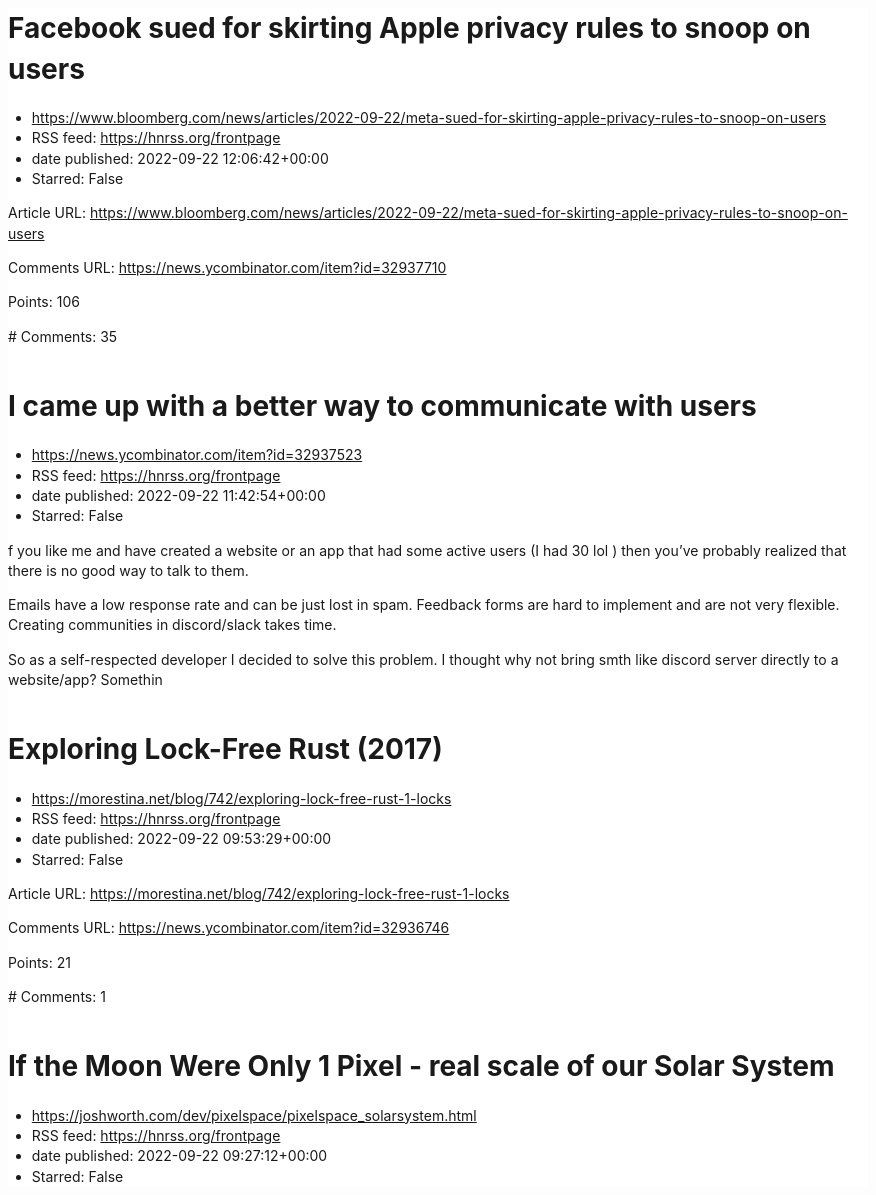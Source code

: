 # Facebook sued for skirting Apple privacy rules to snoop on users
 - https://www.bloomberg.com/news/articles/2022-09-22/meta-sued-for-skirting-apple-privacy-rules-to-snoop-on-users
 - RSS feed: https://hnrss.org/frontpage
 - date published: 2022-09-22 12:06:42+00:00
 - Starred: False

<p>Article URL: <a href="https://www.bloomberg.com/news/articles/2022-09-22/meta-sued-for-skirting-apple-privacy-rules-to-snoop-on-users">https://www.bloomberg.com/news/articles/2022-09-22/meta-sued-for-skirting-apple-privacy-rules-to-snoop-on-users</a></p>
<p>Comments URL: <a href="https://news.ycombinator.com/item?id=32937710">https://news.ycombinator.com/item?id=32937710</a></p>
<p>Points: 106</p>
<p># Comments: 35</p>

# I came up with a better way to communicate with users
 - https://news.ycombinator.com/item?id=32937523
 - RSS feed: https://hnrss.org/frontpage
 - date published: 2022-09-22 11:42:54+00:00
 - Starred: False

<p>f you like me and have created a website or an app that had some active users (I had 30 lol ) then you’ve probably realized that there is no good way to talk to them.<p>Emails have a low response rate and can be just lost in spam. Feedback forms are hard to implement and are not very flexible. Creating communities in discord/slack takes time.<p>So as a self-respected developer I decided to solve this problem. I thought why not bring smth like discord server directly to a website/app? Somethin

# Exploring Lock-Free Rust (2017)
 - https://morestina.net/blog/742/exploring-lock-free-rust-1-locks
 - RSS feed: https://hnrss.org/frontpage
 - date published: 2022-09-22 09:53:29+00:00
 - Starred: False

<p>Article URL: <a href="https://morestina.net/blog/742/exploring-lock-free-rust-1-locks">https://morestina.net/blog/742/exploring-lock-free-rust-1-locks</a></p>
<p>Comments URL: <a href="https://news.ycombinator.com/item?id=32936746">https://news.ycombinator.com/item?id=32936746</a></p>
<p>Points: 21</p>
<p># Comments: 1</p>

# If the Moon Were Only 1 Pixel - real scale of our Solar System
 - https://joshworth.com/dev/pixelspace/pixelspace_solarsystem.html
 - RSS feed: https://hnrss.org/frontpage
 - date published: 2022-09-22 09:27:12+00:00
 - Starred: False
